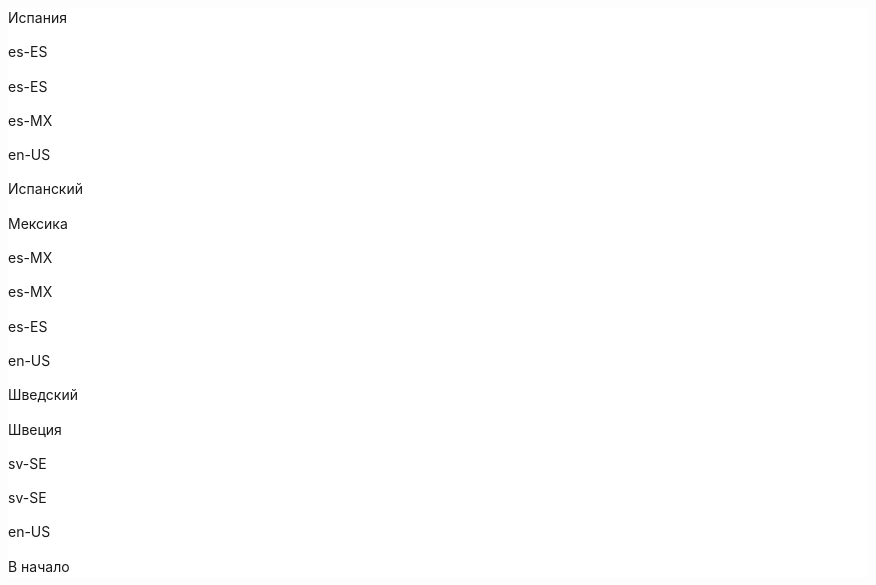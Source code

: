 <td><p>Испания</p></td>
<td><p>es-ES</p></td>
<td><p>es-ES</p></td>
<td><p>es-MX</p></td>
<td><p>en-US</p></td>
</tr>
<tr class="odd">
<td><p>Испанский</p></td>
<td><p>Мексика</p></td>
<td><p>es-MX</p></td>
<td><p>es-MX</p></td>
<td><p>es-ES</p></td>
<td><p>en-US</p></td>
</tr>
<tr class="even">
<td><p>Шведский</p></td>
<td><p>Швеция</p></td>
<td><p>sv-SE</p></td>
<td><p>sv-SE</p></td>
<td><p>en-US</p></td>
<td><p></p></td>
</tr>
</tbody>
</table>


В начало

